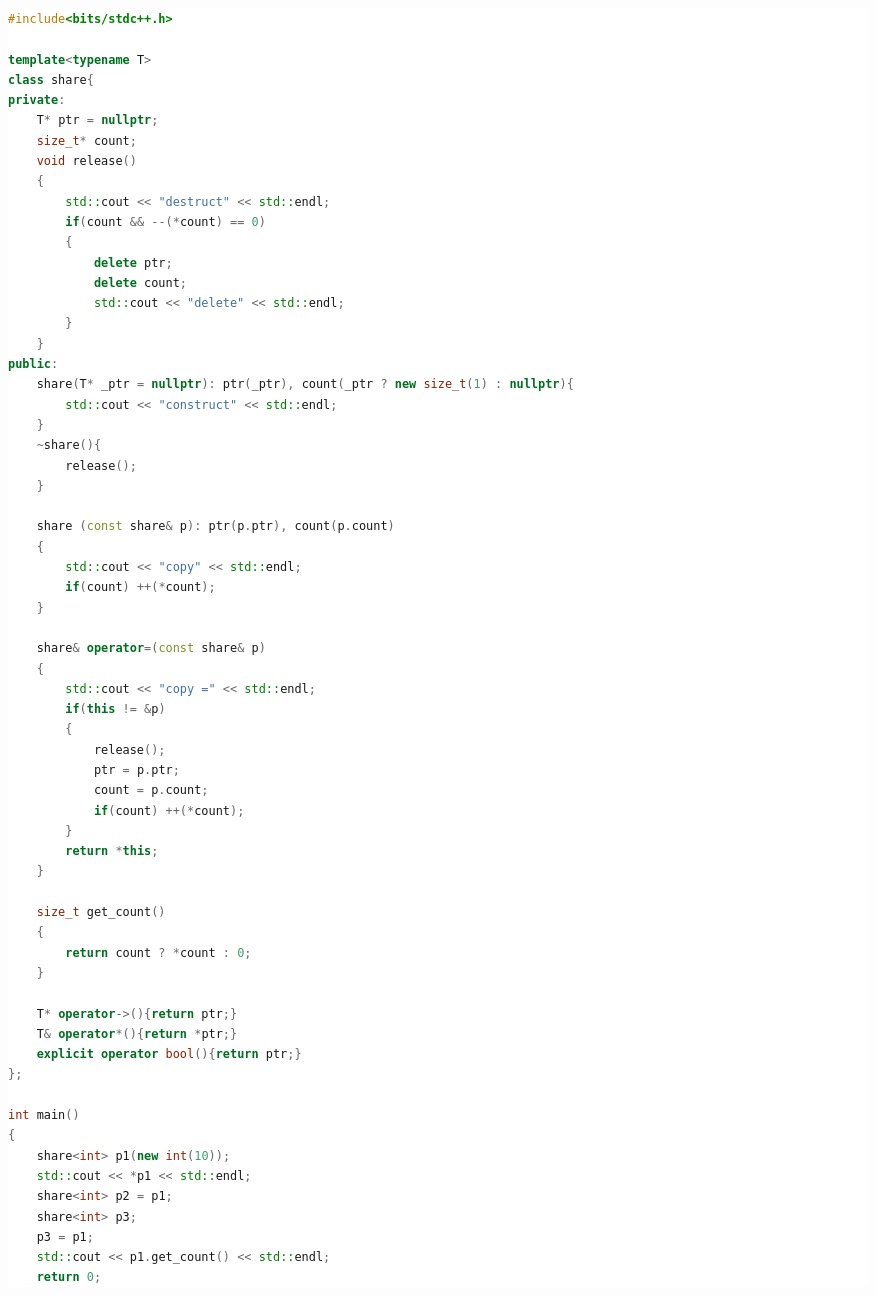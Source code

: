 ```c++
#include<bits/stdc++.h>

template<typename T>
class share{
private:
    T* ptr = nullptr;
    size_t* count;
    void release()
    {
        std::cout << "destruct" << std::endl;
        if(count && --(*count) == 0)
        {
            delete ptr;
            delete count;
            std::cout << "delete" << std::endl;
        }
    }
public:
    share(T* _ptr = nullptr): ptr(_ptr), count(_ptr ? new size_t(1) : nullptr){
        std::cout << "construct" << std::endl;
    }
    ~share(){
        release();
    }
    
    share (const share& p): ptr(p.ptr), count(p.count)
    {
        std::cout << "copy" << std::endl;
        if(count) ++(*count);
    }
    
    share& operator=(const share& p)
    {
        std::cout << "copy =" << std::endl;
        if(this != &p)
        {
            release();
            ptr = p.ptr;
            count = p.count;
            if(count) ++(*count);
        }
        return *this;
    }
    
    size_t get_count()
    {
        return count ? *count : 0;
    }
    
    T* operator->(){return ptr;}
    T& operator*(){return *ptr;}
    explicit operator bool(){return ptr;}
};

int main()
{
    share<int> p1(new int(10));
    std::cout << *p1 << std::endl;
    share<int> p2 = p1;
    share<int> p3;
    p3 = p1;
    std::cout << p1.get_count() << std::endl;
    return 0;
```